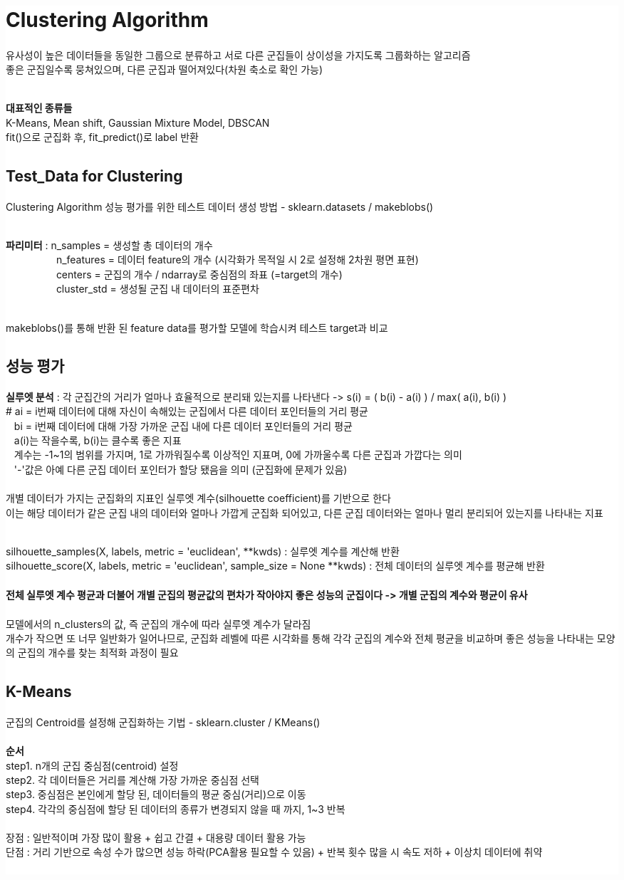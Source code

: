 # **Clustering Algorithm**
유사성이 높은 데이터들을 동일한 그룹으로 분류하고 서로 다른 군집들이 상이성을 가지도록 그룹화하는 알고리즘 </br>
좋은 군집일수록 뭉쳐있으며, 다른 군집과 떨어져있다(차원 축소로 확인 가능)</br></br>

**대표적인 종류들**</br>
K-Means, Mean shift, Gaussian Mixture Model, DBSCAN </br>
fit()으로 군집화 후, fit_predict()로 label 반환

## **Test_Data for Clustering**
Clustering Algorithm 성능 평가를 위한 테스트 데이터 생성 방법 - sklearn.datasets / makeblobs() </br></br>

**파리미터** : n_samples = 생성할 총 데이터의 개수 </br>
&nbsp;&nbsp;&nbsp;&nbsp;&nbsp;&nbsp;&nbsp;&nbsp;&nbsp;&nbsp;&nbsp;
&nbsp;&nbsp;&nbsp;&nbsp;&nbsp;
n_features = 데이터 feature의 개수 (시각화가 목적일 시 2로 설정해 2차원 평면 표현)</br>
&nbsp;&nbsp;&nbsp;&nbsp;&nbsp;&nbsp;&nbsp;&nbsp;&nbsp;&nbsp;&nbsp;
&nbsp;&nbsp;&nbsp;&nbsp;&nbsp;
centers = 군집의 개수 / ndarray로 중심점의 좌표 (=target의 개수)</br>
&nbsp;&nbsp;&nbsp;&nbsp;&nbsp;&nbsp;&nbsp;&nbsp;&nbsp;&nbsp;&nbsp;
&nbsp;&nbsp;&nbsp;&nbsp;&nbsp;
cluster_std = 생성될 군집 내 데이터의 표준편차 </br></br>

makeblobs()를 통해 반환 된 feature data를 평가할 모델에 학습시켜 테스트 target과 비교

## **성능 평가**
**실루엣 분석** : 각 군집간의 거리가 얼마나 효율적으로 분리돼 있는지를 나타낸다 -> s(i) = ( b(i) - a(i) ) / max( a(i), b(i) )</br>
\# ai = i번째 데이터에 대해 자신이 속해있는 군집에서 다른 데이터 포인터들의 거리 평균</br>
&nbsp;&nbsp;
bi = i번째 데이터에 대해 가장 가까운 군집 내에 다른 데이터 포인터들의 거리 평균 </br>
&nbsp;&nbsp;
a(i)는 작을수록, b(i)는 클수록 좋은 지표 </br>
&nbsp;&nbsp;
계수는 -1\~1의 범위를 가지며, 1로 가까워질수록 이상적인 지표며, 0에 가까울수록 다른 군집과 가깝다는 의미 </br>
&nbsp;&nbsp;
'-'값은 아예 다른 군집 데이터 포인터가 할당 됐음을 의미 (군집화에 문제가 있음) </br></br>
개별 데이터가 가지는 군집화의 지표인 실루엣 계수(silhouette coefficient)를 기반으로 한다 </br>
이는 해당 데이터가 같은 군집 내의 데이터와 얼마나 가깝게 군집화 되어있고, 다른 군집 데이터와는 얼마나 멀리 분리되어 있는지를 나타내는 지표 </br></br>

silhouette_samples(X, labels, metric = 'euclidean', **kwds) : 실루엣 계수를 계산해 반환 </br>
silhouette_score(X, labels, metric = 'euclidean', sample_size = None **kwds) : 전체 데이터의 실루엣 계수를 평균해 반환 </br></br>
**전체 실루엣 계수 평균과 더불어 개별 군집의 평균값의 편차가 작아야지 좋은 성능의 군집이다 -> 개별 군집의 계수와 평균이 유사** </br></br>
모델에서의 n_clusters의 값, 즉 군집의 개수에 따라 실루엣 계수가 달라짐</br>
개수가 작으면 또 너무 일반화가 일어나므로, 군집화 레벨에 따른 시각화를 통해 각각 군집의 계수와 전체 평균을 비교하며 좋은 성능을 나타내는 모양의 군집의 개수를 찾는 최적화 과정이 필요

## **K-Means**
군집의 Centroid를 설정해 군집화하는 기법 - sklearn.cluster / KMeans()</br></br>
**순서** </br>
step1. n개의 군집 중심점(centroid) 설정 </br>
step2. 각 데이터들은 거리를 계산해 가장 가까운 중심점 선택 </br>
step3. 중심점은 본인에게 할당 된, 데이터들의 평균 중심(거리)으로 이동 </br>
step4. 각각의 중심점에 할당 된 데이터의 종류가 변경되지 않을 때 까지, 1\~3 반복 </br> </br>
장점 : 일반적이며 가장 많이 활용 + 쉽고 간결 + 대용량 데이터 활용 가능 </br>
단점 : 거리 기반으로 속성 수가 많으면 성능 하락(PCA활용 필요할 수 있음) + 반복 횟수 많을 시 속도 저하 + 이상치 데이터에 취약 </br></br>

